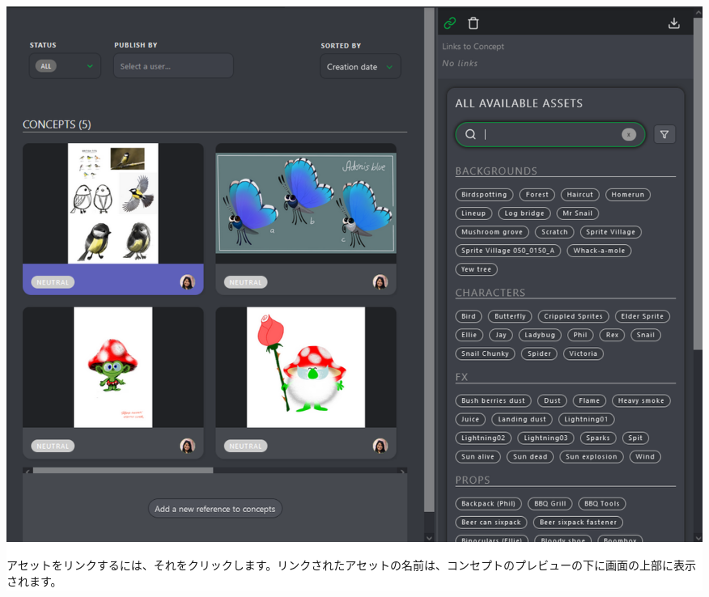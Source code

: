 ![コンセプトリンク](../img/getting-started/concept_link.png)

アセットをリンクするには、それをクリックします。リンクされたアセットの名前は、コンセプトのプレビューの下に画面の上部に表示されます。

